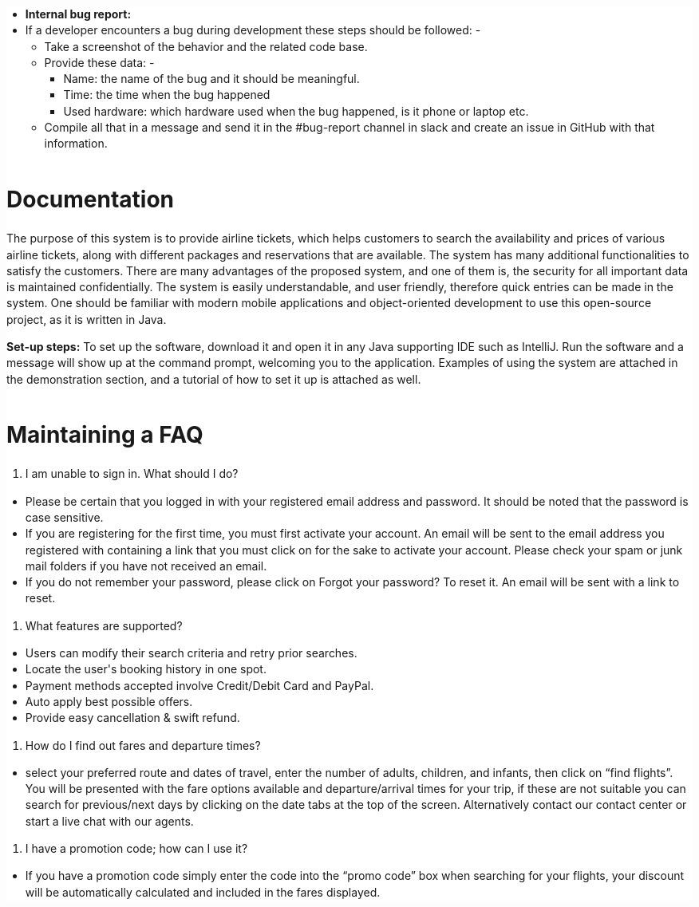 

- **Internal bug report:**
- If a developer encounters a bug during development these steps should be followed: -
  - Take a screenshot of the behavior and the related code base.
  - Provide these data: -
    - Name: the name of the bug and it should be meaningful.
    - Time: the time when the bug happened
    - Used hardware: which hardware used when the bug happened, is it phone or laptop etc.
  - Compile all that in a message and send it in the #bug-report channel in slack and create an issue in GitHub with that information.			

# **Documentation** 
The purpose of this system is to provide airline tickets, which helps customers to search the availability and prices of various airline tickets, along with different packages and reservations that are available. The system has many additional functionalities to satisfy the customers. There are many advantages of the proposed system, and one of them is, the security for all important data is maintained confidentially. The system is easily understandable, and user friendly, therefore quick entries can be made in the system. One should be familiar with modern mobile applications and object-oriented development to use this open-source project, as it is written in Java.

**Set-up steps:** To set up the software, download it and open it in any Java supporting IDE such as IntelliJ. Run the software and a message will show up at the command prompt, welcoming you to the application. Examples of using the system are attached in the demonstration section, and a tutorial of how to set it up is attached as well.
# **Maintaining a FAQ**
1. I am unable to sign in. What should I do?
- Please be certain that you logged in with your registered email address and password. It should be noted that the password is case sensitive.
- If you are registering for the first time, you must first activate your account. An email will be sent to the email address you registered with containing a link that you must click on for the sake to activate your account. Please check your spam or junk mail folders if you have not received an email.
- If you do not remember your password, please click on Forgot your password? To reset it. An email will be sent with a link to reset.

1. What features are supported?
- Users can modify their search criteria and retry prior searches.
- Locate the user's booking history in one spot.
- Payment methods accepted involve Credit/Debit Card and PayPal.
- Auto apply best possible offers.
- Provide easy cancellation & swift refund.

1. How do I find out fares and departure times?
- select your preferred route and dates of travel, enter the number of adults, children, and infants, then click on “find flights”. You will be presented with the fare options available and departure/arrival times for your trip, if these are not suitable you can search for previous/next days by clicking on the date tabs at the top of the screen. Alternatively contact our contact center or start a live chat with our agents.

1. I have a promotion code; how can I use it?
- If you have a promotion code simply enter the code into the “promo code” box when searching for your flights, your discount will be automatically calculated and included in the fares displayed.
